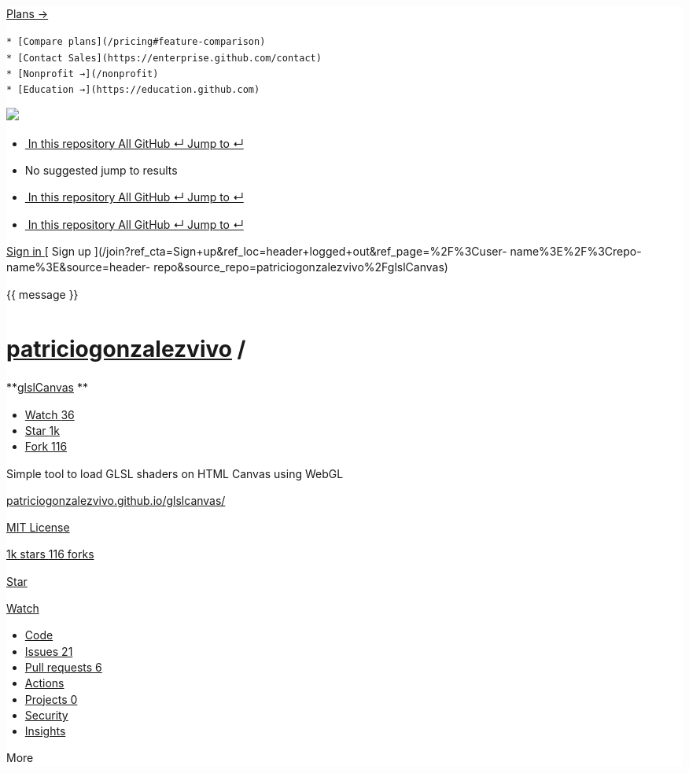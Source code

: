 [Plans →](/pricing)

    * [Compare plans](/pricing#feature-comparison)
    * [Contact Sales](https://enterprise.github.com/contact)
    * [Nonprofit →](/nonprofit)
    * [Education →](https://education.github.com)

![](https://github.githubassets.com/images/search-key-slash.svg)

  * [ ![]() In this repository  All GitHub  ↵ Jump to ↵ ]()

  * No suggested jump to results

  * [ ![]() In this repository  All GitHub  ↵ Jump to ↵ ]()
  * [ ![]() In this repository  All GitHub  ↵ Jump to ↵ ]()

[ Sign in ](/login?return_to=%2Fpatriciogonzalezvivo%2FglslCanvas) [ Sign up
](/join?ref_cta=Sign+up&ref_loc=header+logged+out&ref_page=%2F%3Cuser-
name%3E%2F%3Crepo-name%3E&source=header-
repo&source_repo=patriciogonzalezvivo%2FglslCanvas)

{{ message }}

#  [patriciogonzalezvivo](/patriciogonzalezvivo) /
**[glslCanvas](/patriciogonzalezvivo/glslCanvas) **

  * [ Watch ](/login?return_to=%2Fpatriciogonzalezvivo%2FglslCanvas) [ 36 ](/patriciogonzalezvivo/glslCanvas/watchers)
  * [ Star ](/login?return_to=%2Fpatriciogonzalezvivo%2FglslCanvas) [ 1k ](/patriciogonzalezvivo/glslCanvas/stargazers)
  * [ Fork ](/login?return_to=%2Fpatriciogonzalezvivo%2FglslCanvas) [ 116 ](/patriciogonzalezvivo/glslCanvas/network/members)

Simple tool to load GLSL shaders on HTML Canvas using WebGL

[patriciogonzalezvivo.github.io/glslcanvas/](http://patriciogonzalezvivo.github.io/glslCanvas/
"http://patriciogonzalezvivo.github.io/glslCanvas/")

[ MIT License ](/patriciogonzalezvivo/glslCanvas/blob/master/LICENSE)

[ 1k stars ](/patriciogonzalezvivo/glslCanvas/stargazers) [ 116 forks
](/patriciogonzalezvivo/glslCanvas/network/members)

[ Star ](/login?return_to=%2Fpatriciogonzalezvivo%2FglslCanvas)

[ Watch ](/login?return_to=%2Fpatriciogonzalezvivo%2FglslCanvas)

  * [ Code ](/patriciogonzalezvivo/glslCanvas)
  * [ Issues 21 ](/patriciogonzalezvivo/glslCanvas/issues)
  * [ Pull requests 6 ](/patriciogonzalezvivo/glslCanvas/pulls)
  * [ Actions ](/patriciogonzalezvivo/glslCanvas/actions)
  * [ Projects 0 ](/patriciogonzalezvivo/glslCanvas/projects)
  * [ Security ](/patriciogonzalezvivo/glslCanvas/security)
  * [ Insights ](/patriciogonzalezvivo/glslCanvas/pulse)

More
